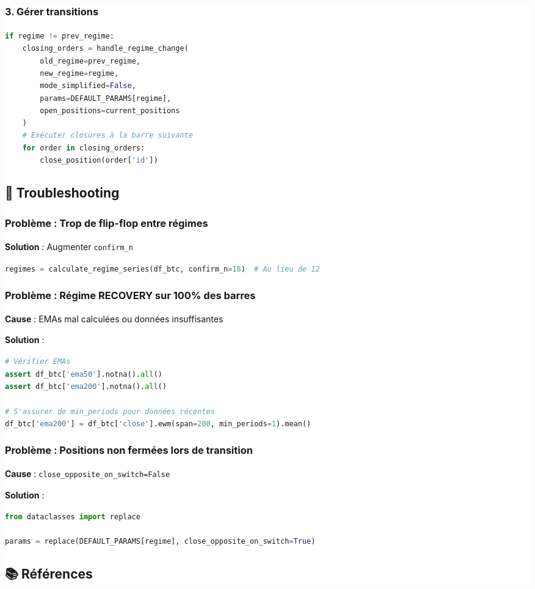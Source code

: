 
### 3. Gérer transitions

```python
if regime != prev_regime:
    closing_orders = handle_regime_change(
        old_regime=prev_regime,
        new_regime=regime,
        mode_simplified=False,
        params=DEFAULT_PARAMS[regime],
        open_positions=current_positions
    )
    # Exécuter closures à la barre suivante
    for order in closing_orders:
        close_position(order['id'])
```

## 🔧 Troubleshooting

### Problème : Trop de flip-flop entre régimes

**Solution** : Augmenter `confirm_n`

```python
regimes = calculate_regime_series(df_btc, confirm_n=18)  # Au lieu de 12
```

### Problème : Régime RECOVERY sur 100% des barres

**Cause** : EMAs mal calculées ou données insuffisantes

**Solution** :
```python
# Vérifier EMAs
assert df_btc['ema50'].notna().all()
assert df_btc['ema200'].notna().all()

# S'assurer de min_periods pour données récentes
df_btc['ema200'] = df_btc['close'].ewm(span=200, min_periods=1).mean()
```

### Problème : Positions non fermées lors de transition

**Cause** : `close_opposite_on_switch=False`

**Solution** :
```python
from dataclasses import replace

params = replace(DEFAULT_PARAMS[regime], close_opposite_on_switch=True)
```

## 📚 Références
